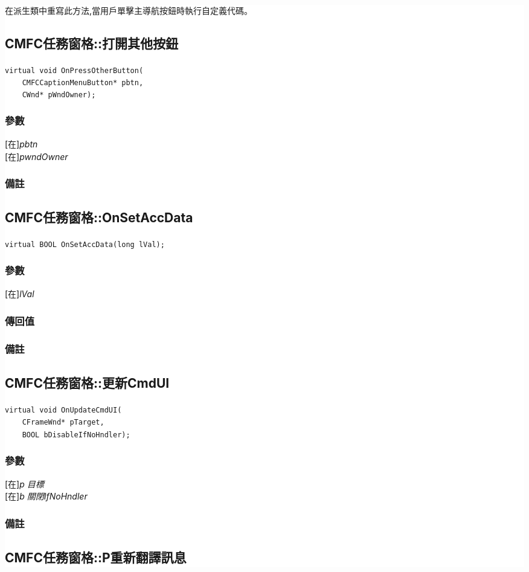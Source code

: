 在派生類中重寫此方法,當用戶單擊主導航按鈕時執行自定義代碼。

## <a name="cmfctaskspaneonpressotherbutton"></a><a name="onpressotherbutton"></a>CMFC任務窗格::打開其他按鈕

```
virtual void OnPressOtherButton(
    CMFCCaptionMenuButton* pbtn,
    CWnd* pWndOwner);
```

### <a name="parameters"></a>參數

[在]*pbtn*<br/>
[在]*pwndOwner*<br/>

### <a name="remarks"></a>備註

## <a name="cmfctaskspaneonsetaccdata"></a><a name="onsetaccdata"></a>CMFC任務窗格::OnSetAccData

```
virtual BOOL OnSetAccData(long lVal);
```

### <a name="parameters"></a>參數

[在]*lVal*<br/>

### <a name="return-value"></a>傳回值

### <a name="remarks"></a>備註

## <a name="cmfctaskspaneonupdatecmdui"></a><a name="onupdatecmdui"></a>CMFC任務窗格::更新CmdUI

```
virtual void OnUpdateCmdUI(
    CFrameWnd* pTarget,
    BOOL bDisableIfNoHndler);
```

### <a name="parameters"></a>參數

[在]*p 目標*<br/>
[在]*b 關閉IfNoHndler*<br/>

### <a name="remarks"></a>備註

## <a name="cmfctaskspanepretranslatemessage"></a><a name="pretranslatemessage"></a>CMFC任務窗格::P重新翻譯訊息
